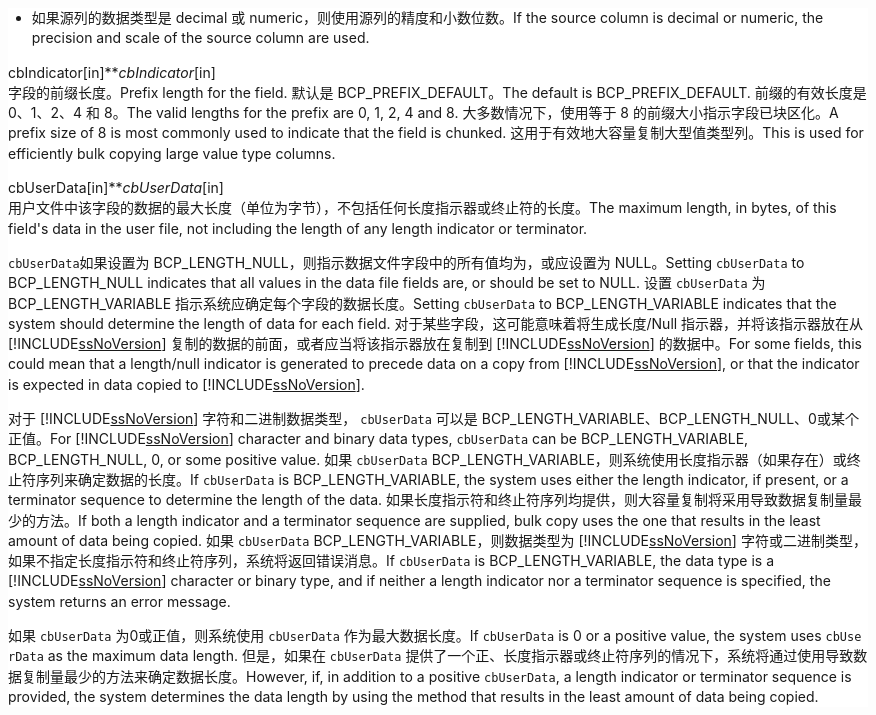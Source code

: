 -   <span data-ttu-id="5685f-138">如果源列的数据类型是 decimal 或 numeric，则使用源列的精度和小数位数。</span><span class="sxs-lookup"><span data-stu-id="5685f-138">If the source column is decimal or numeric, the precision and scale of the source column are used.</span></span>  
  
 <span data-ttu-id="5685f-139">cbIndicator[in]\*\*</span><span class="sxs-lookup"><span data-stu-id="5685f-139">*cbIndicator*[in]</span></span>  
 <span data-ttu-id="5685f-140">字段的前缀长度。</span><span class="sxs-lookup"><span data-stu-id="5685f-140">Prefix length for the field.</span></span> <span data-ttu-id="5685f-141">默认是 BCP_PREFIX_DEFAULT。</span><span class="sxs-lookup"><span data-stu-id="5685f-141">The default is BCP_PREFIX_DEFAULT.</span></span> <span data-ttu-id="5685f-142">前缀的有效长度是 0、1、2、4 和 8。</span><span class="sxs-lookup"><span data-stu-id="5685f-142">The valid lengths for the prefix are 0, 1, 2, 4 and 8.</span></span> <span data-ttu-id="5685f-143">大多数情况下，使用等于 8 的前缀大小指示字段已块区化。</span><span class="sxs-lookup"><span data-stu-id="5685f-143">A prefix size of 8 is most commonly used to indicate that the field is chunked.</span></span> <span data-ttu-id="5685f-144">这用于有效地大容量复制大型值类型列。</span><span class="sxs-lookup"><span data-stu-id="5685f-144">This is used for efficiently bulk copying large value type columns.</span></span>  
  
 <span data-ttu-id="5685f-145">cbUserData[in]\*\*</span><span class="sxs-lookup"><span data-stu-id="5685f-145">*cbUserData*[in]</span></span>  
 <span data-ttu-id="5685f-146">用户文件中该字段的数据的最大长度（单位为字节），不包括任何长度指示器或终止符的长度。</span><span class="sxs-lookup"><span data-stu-id="5685f-146">The maximum length, in bytes, of this field's data in the user file, not including the length of any length indicator or terminator.</span></span>  
  
 <span data-ttu-id="5685f-147">`cbUserData`如果设置为 BCP_LENGTH_NULL，则指示数据文件字段中的所有值均为，或应设置为 NULL。</span><span class="sxs-lookup"><span data-stu-id="5685f-147">Setting `cbUserData` to BCP_LENGTH_NULL indicates that all values in the data file fields are, or should be set to NULL.</span></span> <span data-ttu-id="5685f-148">设置 `cbUserData` 为 BCP_LENGTH_VARIABLE 指示系统应确定每个字段的数据长度。</span><span class="sxs-lookup"><span data-stu-id="5685f-148">Setting `cbUserData` to BCP_LENGTH_VARIABLE indicates that the system should determine the length of data for each field.</span></span> <span data-ttu-id="5685f-149">对于某些字段，这可能意味着将生成长度/Null 指示器，并将该指示器放在从 [!INCLUDE[ssNoVersion](../../includes/ssnoversion-md.md)] 复制的数据的前面，或者应当将该指示器放在复制到 [!INCLUDE[ssNoVersion](../../includes/ssnoversion-md.md)] 的数据中。</span><span class="sxs-lookup"><span data-stu-id="5685f-149">For some fields, this could mean that a length/null indicator is generated to precede data on a copy from [!INCLUDE[ssNoVersion](../../includes/ssnoversion-md.md)], or that the indicator is expected in data copied to [!INCLUDE[ssNoVersion](../../includes/ssnoversion-md.md)].</span></span>  
  
 <span data-ttu-id="5685f-150">对于 [!INCLUDE[ssNoVersion](../../includes/ssnoversion-md.md)] 字符和二进制数据类型， `cbUserData` 可以是 BCP_LENGTH_VARIABLE、BCP_LENGTH_NULL、0或某个正值。</span><span class="sxs-lookup"><span data-stu-id="5685f-150">For [!INCLUDE[ssNoVersion](../../includes/ssnoversion-md.md)] character and binary data types, `cbUserData` can be BCP_LENGTH_VARIABLE, BCP_LENGTH_NULL, 0, or some positive value.</span></span> <span data-ttu-id="5685f-151">如果 `cbUserData` BCP_LENGTH_VARIABLE，则系统使用长度指示器（如果存在）或终止符序列来确定数据的长度。</span><span class="sxs-lookup"><span data-stu-id="5685f-151">If `cbUserData` is BCP_LENGTH_VARIABLE, the system uses either the length indicator, if present, or a terminator sequence to determine the length of the data.</span></span> <span data-ttu-id="5685f-152">如果长度指示符和终止符序列均提供，则大容量复制将采用导致数据复制量最少的方法。</span><span class="sxs-lookup"><span data-stu-id="5685f-152">If both a length indicator and a terminator sequence are supplied, bulk copy uses the one that results in the least amount of data being copied.</span></span> <span data-ttu-id="5685f-153">如果 `cbUserData` BCP_LENGTH_VARIABLE，则数据类型为 [!INCLUDE[ssNoVersion](../../includes/ssnoversion-md.md)] 字符或二进制类型，如果不指定长度指示符和终止符序列，系统将返回错误消息。</span><span class="sxs-lookup"><span data-stu-id="5685f-153">If `cbUserData` is BCP_LENGTH_VARIABLE, the data type is a [!INCLUDE[ssNoVersion](../../includes/ssnoversion-md.md)] character or binary type, and if neither a length indicator nor a terminator sequence is specified, the system returns an error message.</span></span>  
  
 <span data-ttu-id="5685f-154">如果 `cbUserData` 为0或正值，则系统使用 `cbUserData` 作为最大数据长度。</span><span class="sxs-lookup"><span data-stu-id="5685f-154">If `cbUserData` is 0 or a positive value, the system uses `cbUserData` as the maximum data length.</span></span> <span data-ttu-id="5685f-155">但是，如果在 `cbUserData` 提供了一个正、长度指示器或终止符序列的情况下，系统将通过使用导致数据复制量最少的方法来确定数据长度。</span><span class="sxs-lookup"><span data-stu-id="5685f-155">However, if, in addition to a positive `cbUserData`, a length indicator or terminator sequence is provided, the system determines the data length by using the method that results in the least amount of data being copied.</span></span>  
  